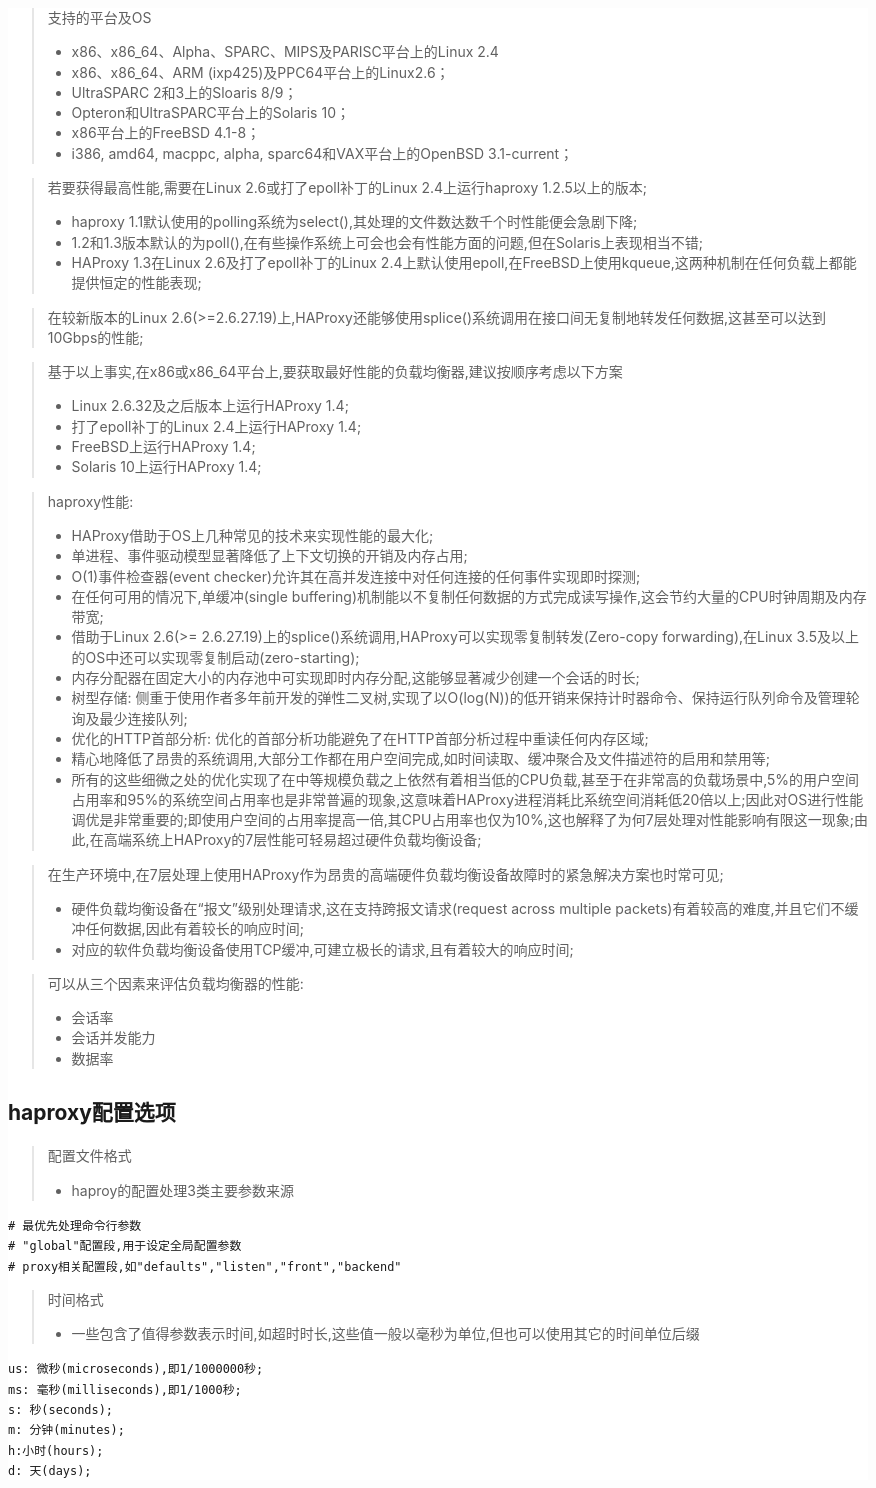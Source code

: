 > 支持的平台及OS
> * x86、x86_64、Alpha、SPARC、MIPS及PARISC平台上的Linux 2.4
> * x86、x86_64、ARM (ixp425)及PPC64平台上的Linux2.6；
> * UltraSPARC 2和3上的Sloaris 8/9；
> * Opteron和UltraSPARC平台上的Solaris 10；
> * x86平台上的FreeBSD 4.1-8；
> * i386, amd64, macppc, alpha, sparc64和VAX平台上的OpenBSD 3.1-current；

> 若要获得最高性能,需要在Linux 2.6或打了epoll补丁的Linux 2.4上运行haproxy 1.2.5以上的版本;
> * haproxy 1.1默认使用的polling系统为select(),其处理的文件数达数千个时性能便会急剧下降;
> * 1.2和1.3版本默认的为poll(),在有些操作系统上可会也会有性能方面的问题,但在Solaris上表现相当不错;
> * HAProxy 1.3在Linux 2.6及打了epoll补丁的Linux 2.4上默认使用epoll,在FreeBSD上使用kqueue,这两种机制在任何负载上都能提供恒定的性能表现;

> 在较新版本的Linux 2.6(>=2.6.27.19)上,HAProxy还能够使用splice()系统调用在接口间无复制地转发任何数据,这甚至可以达到10Gbps的性能;

> 基于以上事实,在x86或x86_64平台上,要获取最好性能的负载均衡器,建议按顺序考虑以下方案
> * Linux 2.6.32及之后版本上运行HAProxy 1.4;
> * 打了epoll补丁的Linux 2.4上运行HAProxy 1.4;
> * FreeBSD上运行HAProxy 1.4;
> * Solaris 10上运行HAProxy 1.4;

> haproxy性能:
> * HAProxy借助于OS上几种常见的技术来实现性能的最大化;
> * 单进程、事件驱动模型显著降低了上下文切换的开销及内存占用;
> * O(1)事件检查器(event checker)允许其在高并发连接中对任何连接的任何事件实现即时探测;
> * 在任何可用的情况下,单缓冲(single buffering)机制能以不复制任何数据的方式完成读写操作,这会节约大量的CPU时钟周期及内存带宽;
> * 借助于Linux 2.6(>= 2.6.27.19)上的splice()系统调用,HAProxy可以实现零复制转发(Zero-copy forwarding),在Linux 3.5及以上的OS中还可以实现零复制启动(zero-starting);
> * 内存分配器在固定大小的内存池中可实现即时内存分配,这能够显著减少创建一个会话的时长;
> * 树型存储: 侧重于使用作者多年前开发的弹性二叉树,实现了以O(log(N))的低开销来保持计时器命令、保持运行队列命令及管理轮询及最少连接队列;
> * 优化的HTTP首部分析: 优化的首部分析功能避免了在HTTP首部分析过程中重读任何内存区域;
> * 精心地降低了昂贵的系统调用,大部分工作都在用户空间完成,如时间读取、缓冲聚合及文件描述符的启用和禁用等;
> * 所有的这些细微之处的优化实现了在中等规模负载之上依然有着相当低的CPU负载,甚至于在非常高的负载场景中,5%的用户空间占用率和95%的系统空间占用率也是非常普遍的现象,这意味着HAProxy进程消耗比系统空间消耗低20倍以上;因此对OS进行性能调优是非常重要的;即使用户空间的占用率提高一倍,其CPU占用率也仅为10%,这也解释了为何7层处理对性能影响有限这一现象;由此,在高端系统上HAProxy的7层性能可轻易超过硬件负载均衡设备;

> 在生产环境中,在7层处理上使用HAProxy作为昂贵的高端硬件负载均衡设备故障时的紧急解决方案也时常可见;
> * 硬件负载均衡设备在“报文”级别处理请求,这在支持跨报文请求(request across multiple packets)有着较高的难度,并且它们不缓冲任何数据,因此有着较长的响应时间;
> * 对应的软件负载均衡设备使用TCP缓冲,可建立极长的请求,且有着较大的响应时间;

> 可以从三个因素来评估负载均衡器的性能:
> * 会话率
> * 会话并发能力
> * 数据率

## haproxy配置选项

> 配置文件格式
> * haproy的配置处理3类主要参数来源
```
# 最优先处理命令行参数
# "global"配置段,用于设定全局配置参数
# proxy相关配置段,如"defaults","listen","front","backend"
```
> 时间格式
> * 一些包含了值得参数表示时间,如超时时长,这些值一般以毫秒为单位,但也可以使用其它的时间单位后缀
```
us: 微秒(microseconds),即1/1000000秒;
ms: 毫秒(milliseconds),即1/1000秒;
s: 秒(seconds);
m: 分钟(minutes);
h:小时(hours);
d: 天(days);
```
